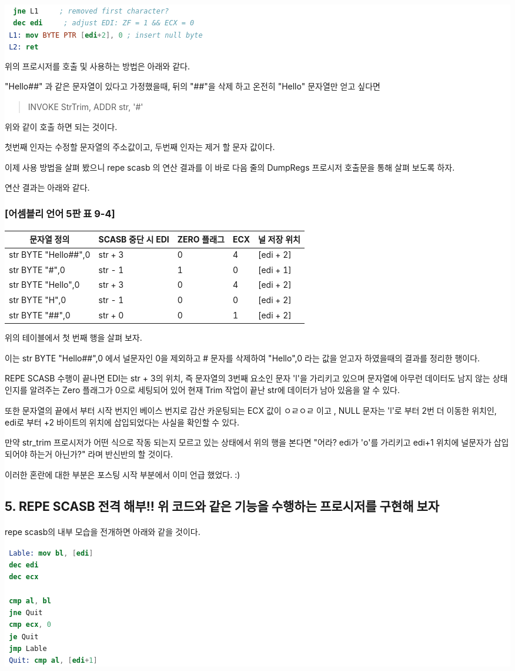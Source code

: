```nasm
  jne L1     ; removed first character?
  dec edi     ; adjust EDI: ZF = 1 && ECX = 0
 L1: mov BYTE PTR [edi+2], 0 ; insert null byte
 L2: ret
```

위의 프로시저를 호출 및 사용하는 방법은 아래와 같다.

"Hello##" 과 같은 문자열이 있다고 가정했을때, 뒤의 "##"을 삭제 하고 온전히 "Hello" 문자열만 얻고 싶다면

> INVOKE StrTrim, ADDR str, '#'  
  
위와 같이 호출 하면 되는 것이다.

첫번째 인자는 수정할 문자열의 주소값이고, 두번째 인자는 제거 할 문자 값이다.

이제 사용 방법을 살펴 봤으니 repe scasb 의 연산 결과를 이 바로 다음 줄의  DumpRegs 프로시저 호출문을 통해 살펴 보도록 하자.

연산 결과는 아래와 같다.

### [어셈블리 언어 5판 표 9-4]
| 문자열 정의            | SCASB 중단 시 EDI | ZERO 플래그 | ECX | 널 저장 위치 |
|------------------------|-------------------|-------------|-----|--------------|
| str BYTE "Hello##",0   | str + 3           | 0           | 4   | [edi + 2]    |
| str BYTE "#",0         | str - 1           | 1           | 0   | [edi + 1]    |
| str BYTE "Hello",0     | str + 3           | 0           | 4   | [edi + 2]    |
| str BYTE "H",0         | str - 1           | 0           | 0   | [edi + 2]    |
| str BYTE "##",0        | str + 0           | 0           | 1   | [edi + 2]    |


위의 테이블에서 첫 번째 행을 살펴 보자.

이는 str BYTE "Hello##",0 에서 널문자인 0을 제외하고 # 문자를 삭제하여 "Hello",0 라는 값을 얻고자 하였을때의 결과를 정리한 행이다.

REPE  SCASB 수행이 끝나면 EDI는 str + 3의 위치, 즉 문자열의 3번째 요소인 문자 'l'을 가리키고 있으며 문자열에 아무런 데이터도 남지 않는 상태인지를 알려주는 Zero 플래그가 0으로 세팅되어 있어 현재 Trim 작업이 끝난 str에 데이터가 남아 있음을 알 수 있다.

또한 문자열의 끝에서 부터 시작 번지인 베이스 번지로  감산 카운팅되는 ECX 값이  ㅇㄹㅇㄹ 이고 , NULL 문자는 'l'로 부터 2번 더 이동한 위치인, edi로 부터 +2 바이트의 위치에 삽입되었다는 사실을 확인할 수 있다.

만약 str_trim 프로시저가 어떤 식으로 작동 되는지 모르고 있는 상태에서 위의 행을 본다면 "어라? edi가 'o'를 가리키고 edi+1 위치에 널문자가 삽입되어야 하는거 아닌가?" 라며 반신반의 할 것이다.

이러한 혼란에 대한 부분은 포스팅 시작 부분에서 이미 언급 했었다. :)


## 5. REPE SCASB 전격 해부!! 위 코드와 같은 기능을 수행하는 프로시저를 구현해 보자

repe scasb의 내부 모습을 전개하면 아래와 같을 것이다.

```nasm
 Lable: mov bl, [edi]
 dec edi
 dec ecx
   
 cmp al, bl
 jne Quit
 cmp ecx, 0
 je Quit
 jmp Lable
 Quit: cmp al, [edi+1]
```
